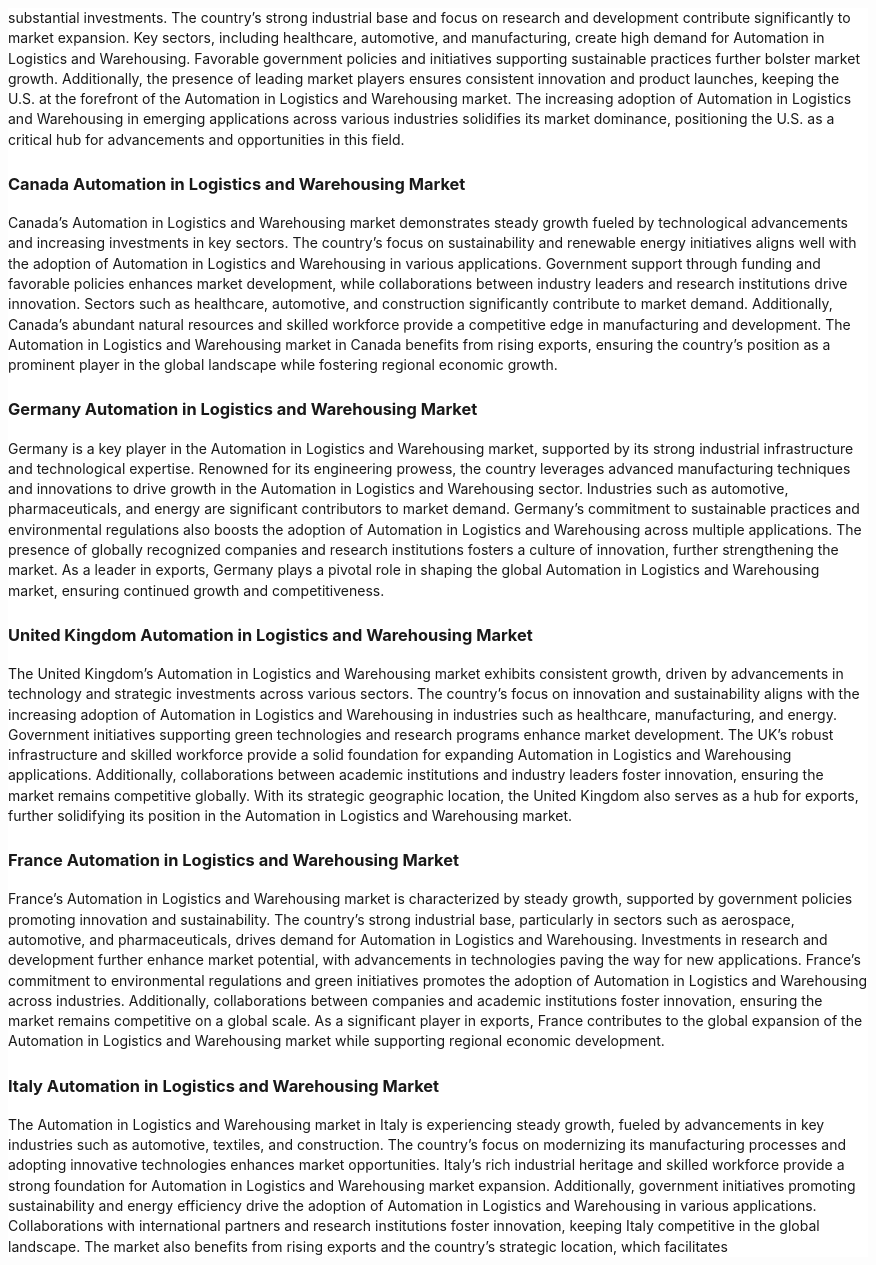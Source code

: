 substantial investments. The country&rsquo;s strong industrial base and focus on research and development contribute significantly to market expansion. Key sectors, including healthcare, automotive, and manufacturing, create high demand for Automation in Logistics and Warehousing. Favorable government policies and initiatives supporting sustainable practices further bolster market growth. Additionally, the presence of leading market players ensures consistent innovation and product launches, keeping the U.S. at the forefront of the Automation in Logistics and Warehousing market. The increasing adoption of Automation in Logistics and Warehousing in emerging applications across various industries solidifies its market dominance, positioning the U.S. as a critical hub for advancements and opportunities in this field.</p><h3>Canada Automation in Logistics and Warehousing Market</h3><p>Canada&rsquo;s Automation in Logistics and Warehousing market demonstrates steady growth fueled by technological advancements and increasing investments in key sectors. The country&rsquo;s focus on sustainability and renewable energy initiatives aligns well with the adoption of Automation in Logistics and Warehousing in various applications. Government support through funding and favorable policies enhances market development, while collaborations between industry leaders and research institutions drive innovation. Sectors such as healthcare, automotive, and construction significantly contribute to market demand. Additionally, Canada&rsquo;s abundant natural resources and skilled workforce provide a competitive edge in manufacturing and development. The Automation in Logistics and Warehousing market in Canada benefits from rising exports, ensuring the country&rsquo;s position as a prominent player in the global landscape while fostering regional economic growth.</p><h3>Germany Automation in Logistics and Warehousing Market</h3><p>Germany is a key player in the Automation in Logistics and Warehousing market, supported by its strong industrial infrastructure and technological expertise. Renowned for its engineering prowess, the country leverages advanced manufacturing techniques and innovations to drive growth in the Automation in Logistics and Warehousing sector. Industries such as automotive, pharmaceuticals, and energy are significant contributors to market demand. Germany&rsquo;s commitment to sustainable practices and environmental regulations also boosts the adoption of Automation in Logistics and Warehousing across multiple applications. The presence of globally recognized companies and research institutions fosters a culture of innovation, further strengthening the market. As a leader in exports, Germany plays a pivotal role in shaping the global Automation in Logistics and Warehousing market, ensuring continued growth and competitiveness.</p><h3>United Kingdom Automation in Logistics and Warehousing Market</h3><p>The United Kingdom&rsquo;s Automation in Logistics and Warehousing market exhibits consistent growth, driven by advancements in technology and strategic investments across various sectors. The country&rsquo;s focus on innovation and sustainability aligns with the increasing adoption of Automation in Logistics and Warehousing in industries such as healthcare, manufacturing, and energy. Government initiatives supporting green technologies and research programs enhance market development. The UK&rsquo;s robust infrastructure and skilled workforce provide a solid foundation for expanding Automation in Logistics and Warehousing applications. Additionally, collaborations between academic institutions and industry leaders foster innovation, ensuring the market remains competitive globally. With its strategic geographic location, the United Kingdom also serves as a hub for exports, further solidifying its position in the Automation in Logistics and Warehousing market.</p><h3>France Automation in Logistics and Warehousing Market</h3><p>France&rsquo;s Automation in Logistics and Warehousing market is characterized by steady growth, supported by government policies promoting innovation and sustainability. The country&rsquo;s strong industrial base, particularly in sectors such as aerospace, automotive, and pharmaceuticals, drives demand for Automation in Logistics and Warehousing. Investments in research and development further enhance market potential, with advancements in technologies paving the way for new applications. France&rsquo;s commitment to environmental regulations and green initiatives promotes the adoption of Automation in Logistics and Warehousing across industries. Additionally, collaborations between companies and academic institutions foster innovation, ensuring the market remains competitive on a global scale. As a significant player in exports, France contributes to the global expansion of the Automation in Logistics and Warehousing market while supporting regional economic development.</p><h3>Italy Automation in Logistics and Warehousing Market</h3><p>The Automation in Logistics and Warehousing market in Italy is experiencing steady growth, fueled by advancements in key industries such as automotive, textiles, and construction. The country&rsquo;s focus on modernizing its manufacturing processes and adopting innovative technologies enhances market opportunities. Italy&rsquo;s rich industrial heritage and skilled workforce provide a strong foundation for Automation in Logistics and Warehousing market expansion. Additionally, government initiatives promoting sustainability and energy efficiency drive the adoption of Automation in Logistics and Warehousing in various applications. Collaborations with international partners and research institutions foster innovation, keeping Italy competitive in the global landscape. The market also benefits from rising exports and the country&rsquo;s strategic location, which facilitates